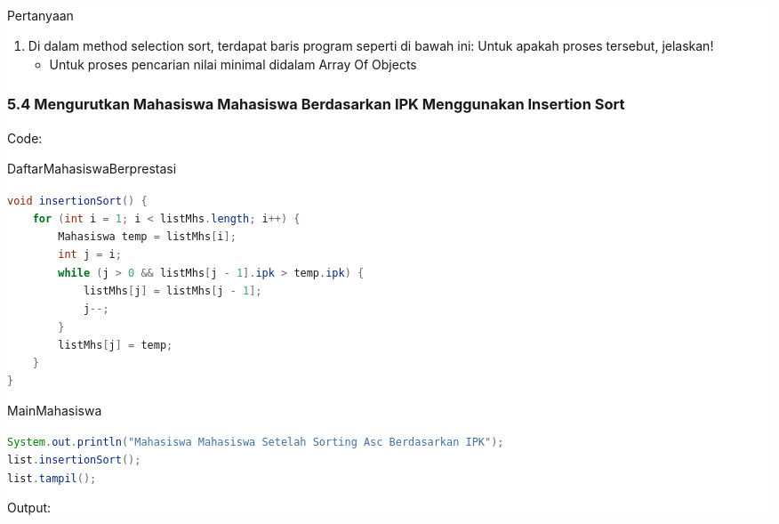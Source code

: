 Pertanyaan
1. Di dalam method selection sort, terdapat baris program seperti di bawah ini:
   Untuk apakah proses tersebut, jelaskan!
   - Untuk proses pencarian nilai minimal didalam Array Of Objects

### 5.4 Mengurutkan Mahasiswa Mahasiswa Berdasarkan IPK Menggunakan Insertion Sort

Code:

DaftarMahasiswaBerprestasi
``` java
void insertionSort() {
    for (int i = 1; i < listMhs.length; i++) {
        Mahasiswa temp = listMhs[i];
        int j = i;
        while (j > 0 && listMhs[j - 1].ipk > temp.ipk) {
            listMhs[j] = listMhs[j - 1];
            j--;
        }
        listMhs[j] = temp;
    }
}
```
MainMahasiswa
``` java
System.out.println("Mahasiswa Mahasiswa Setelah Sorting Asc Berdasarkan IPK");
list.insertionSort();
list.tampil();
```

Output:
